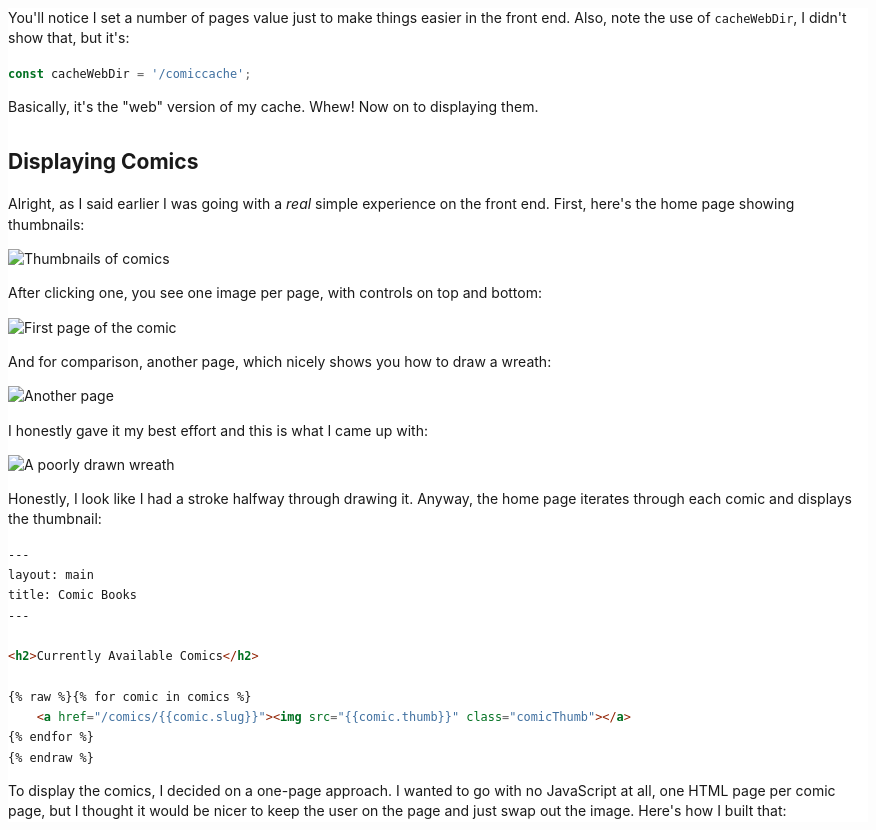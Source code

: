 You'll notice I set a number of pages value just to make things easier in the front end. Also, note the use of `cacheWebDir`, I didn't show that, but it's:

```js
const cacheWebDir = '/comiccache';
```

Basically, it's the "web" version of my cache. Whew! Now on to displaying them.

## Displaying Comics

Alright, as I said earlier I was going with a *real* simple experience on the front end. First, here's the home page showing thumbnails:

<p>
<img data-src="https://static.raymondcamden.com/images/2022/07/comic1.jpg" alt="Thumbnails of comics" class="lazyload imgborder imgcenter">
</p>

After clicking one, you see one image per page, with controls on top and bottom:

<p>
<img data-src="https://static.raymondcamden.com/images/2022/07/comic2.jpg" alt="First page of the comic" class="lazyload imgborder imgcenter">
</p>

And for comparison, another page, which nicely shows you how to draw a wreath:

<p>
<img data-src="https://static.raymondcamden.com/images/2022/07/comic3.jpg" alt="Another page" class="lazyload imgborder imgcenter">
</p>

I honestly gave it my best effort and this is what I came up with:

<p>
<img data-src="https://static.raymondcamden.com/images/2022/07/comic4.jpg" alt="A poorly drawn wreath" class="lazyload imgborder imgcenter">
</p>

Honestly, I look like I had a stroke halfway through drawing it. Anyway, the home page iterates through each comic and displays the thumbnail:

```html
---
layout: main
title: Comic Books
---

<h2>Currently Available Comics</h2>

{% raw %}{% for comic in comics %}
    <a href="/comics/{{comic.slug}}"><img src="{{comic.thumb}}" class="comicThumb"></a>
{% endfor %}
{% endraw %}
```

To display the comics, I decided on a one-page approach. I wanted to go with no JavaScript at all, one HTML page per comic page, but I thought it would be nicer to keep the user on the page and just swap out the image. Here's how I built that:
